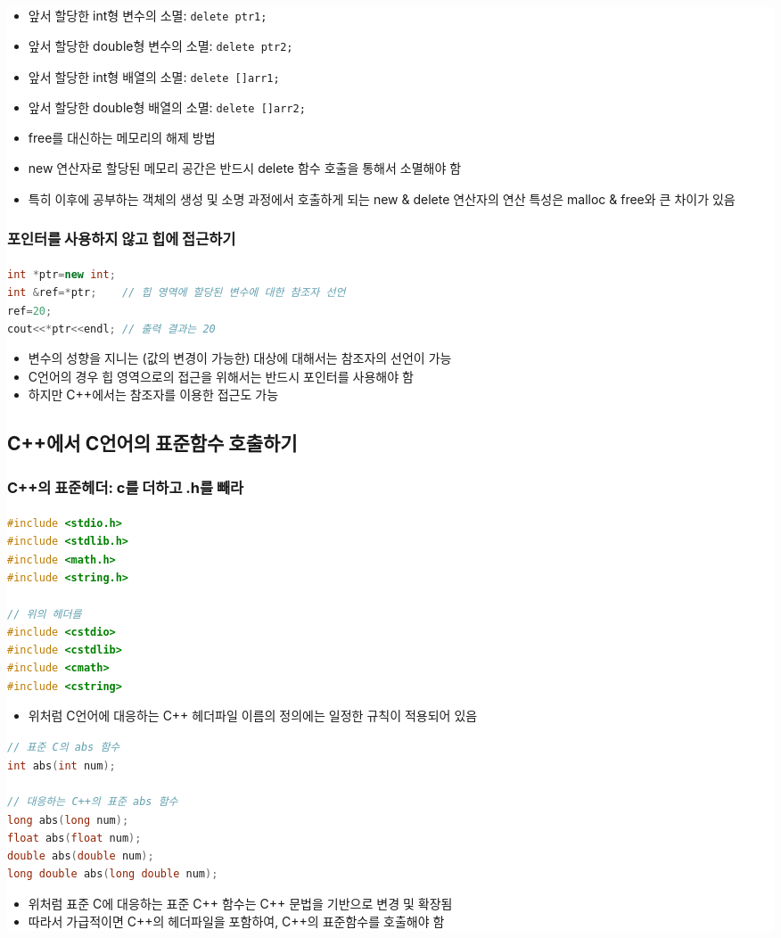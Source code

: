 - 앞서 할당한 int형 변수의 소멸: `delete ptr1;`
- 앞서 할당한 double형 변수의 소멸: `delete ptr2;`
- 앞서 할당한 int형 배열의 소멸: `delete []arr1;`
- 앞서 할당한 double형 배열의 소멸: `delete []arr2;`
- free를 대신하는 메모리의 해제 방법

- new 연산자로 할당된 메모리 공간은 반드시 delete 함수 호출을 통해서 소멸해야 함
- 특히 이후에 공부하는 객체의 생성 및 소명 과정에서 호출하게 되는 new & delete 연산자의 연산 특성은 malloc & free와 큰 차이가 있음

### 포인터를 사용하지 않고 힙에 접근하기
```cpp
int *ptr=new int;
int &ref=*ptr;    // 힙 영역에 할당된 변수에 대한 참조자 선언
ref=20;
cout<<*ptr<<endl; // 출력 결과는 20
```
- 변수의 성향을 지니는 (값의 변경이 가능한) 대상에 대해서는 참조자의 선언이 가능
- C언어의 경우 힙 영역으로의 접근을 위해서는 반드시 포인터를 사용해야 함
- 하지만 C++에서는 참조자를 이용한 접근도 가능

## C++에서 C언어의 표준함수 호출하기
### C++의 표준헤더: c를 더하고 .h를 빼라
```cpp
#include <stdio.h>
#include <stdlib.h>
#include <math.h>
#include <string.h>

// 위의 헤더를
#include <cstdio>
#include <cstdlib>
#include <cmath>
#include <cstring>
```
- 위처럼 C언어에 대응하는 C++ 헤더파일 이름의 정의에는 일정한 규칙이 적용되어 있음
```cpp
// 표준 C의 abs 함수
int abs(int num);

// 대응하는 C++의 표준 abs 함수
long abs(long num);
float abs(float num);
double abs(double num);
long double abs(long double num);
```
- 위처럼 표준 C에 대응하는 표준 C++ 함수는 C++ 문법을 기반으로 변경 및 확장됨
- 따라서 가급적이면 C++의 헤더파일을 포함하여, C++의 표준함수를 호출해야 함

